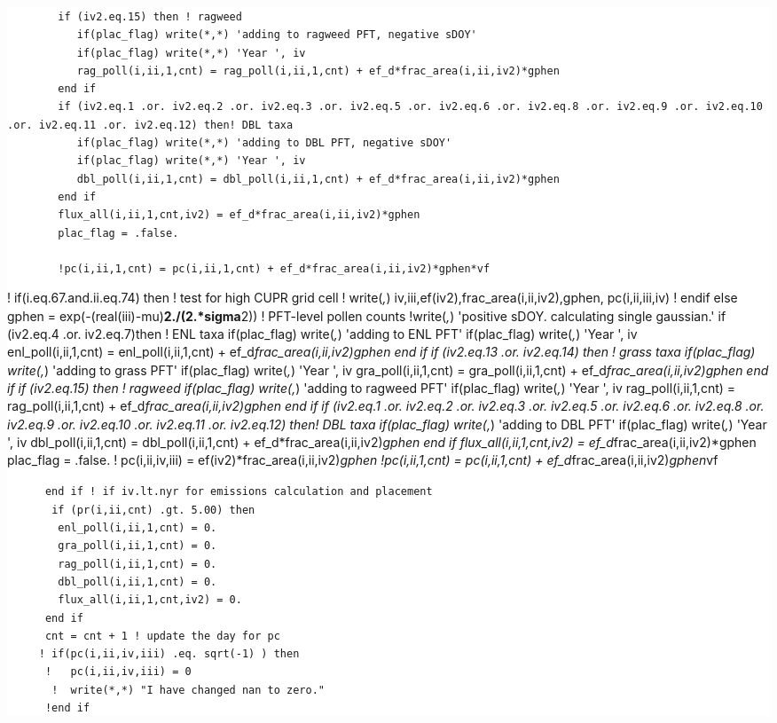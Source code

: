             if (iv2.eq.15) then ! ragweed
               if(plac_flag) write(*,*) 'adding to ragweed PFT, negative sDOY'
               if(plac_flag) write(*,*) 'Year ', iv
               rag_poll(i,ii,1,cnt) = rag_poll(i,ii,1,cnt) + ef_d*frac_area(i,ii,iv2)*gphen
            end if
            if (iv2.eq.1 .or. iv2.eq.2 .or. iv2.eq.3 .or. iv2.eq.5 .or. iv2.eq.6 .or. iv2.eq.8 .or. iv2.eq.9 .or. iv2.eq.10 .or. iv2.eq.11 .or. iv2.eq.12) then! DBL taxa
               if(plac_flag) write(*,*) 'adding to DBL PFT, negative sDOY'
               if(plac_flag) write(*,*) 'Year ', iv
               dbl_poll(i,ii,1,cnt) = dbl_poll(i,ii,1,cnt) + ef_d*frac_area(i,ii,iv2)*gphen
            end if
            flux_all(i,ii,1,cnt,iv2) = ef_d*frac_area(i,ii,iv2)*gphen
            plac_flag = .false.
            
            !pc(i,ii,1,cnt) = pc(i,ii,1,cnt) + ef_d*frac_area(i,ii,iv2)*gphen*vf
!           if(i.eq.67.and.ii.eq.74) then      ! test for high CUPR grid cell
!               write(*,*) iv,iii,ef(iv2),frac_area(i,ii,iv2),gphen, pc(i,ii,iii,iv)
!           endif
          else
           gphen = exp(-(real(iii)-mu)**2./(2.*sigma**2))
           ! PFT-level pollen counts
           !write(*,*) 'positive sDOY. calculating single gaussian.'
           if (iv2.eq.4 .or. iv2.eq.7)then ! ENL taxa
             if(plac_flag) write(*,*) 'adding to ENL PFT'
             if(plac_flag) write(*,*) 'Year ', iv  
             enl_poll(i,ii,1,cnt) = enl_poll(i,ii,1,cnt) + ef_d*frac_area(i,ii,iv2)*gphen
           end if
           if (iv2.eq.13 .or. iv2.eq.14) then ! grass taxa
               if(plac_flag) write(*,*) 'adding to grass PFT'
               if(plac_flag) write(*,*) 'Year ', iv
               gra_poll(i,ii,1,cnt) = gra_poll(i,ii,1,cnt) + ef_d*frac_area(i,ii,iv2)*gphen
           end if 
           if (iv2.eq.15) then ! ragweed
               if(plac_flag) write(*,*) 'adding to ragweed PFT'
               if(plac_flag) write(*,*) 'Year ', iv
               rag_poll(i,ii,1,cnt) = rag_poll(i,ii,1,cnt) + ef_d*frac_area(i,ii,iv2)*gphen
           end if
           if (iv2.eq.1 .or. iv2.eq.2 .or. iv2.eq.3 .or. iv2.eq.5 .or. iv2.eq.6 .or. iv2.eq.8 .or. iv2.eq.9 .or. iv2.eq.10 .or. iv2.eq.11 .or. iv2.eq.12) then! DBL taxa
              if(plac_flag) write(*,*) 'adding to DBL PFT'
              if(plac_flag) write(*,*) 'Year ', iv
              dbl_poll(i,ii,1,cnt) = dbl_poll(i,ii,1,cnt) + ef_d*frac_area(i,ii,iv2)*gphen
           end if
           flux_all(i,ii,1,cnt,iv2) = ef_d*frac_area(i,ii,iv2)*gphen
           plac_flag = .false.
           ! pc(i,ii,iv,iii) = ef(iv2)*frac_area(i,ii,iv2)*gphen
           !pc(i,ii,1,cnt) = pc(i,ii,1,cnt) + ef_d*frac_area(i,ii,iv2)*gphen*vf

          end if ! if iv.lt.nyr for emissions calculation and placement
           if (pr(i,ii,cnt) .gt. 5.00) then
          	enl_poll(i,ii,1,cnt) = 0.
          	gra_poll(i,ii,1,cnt) = 0.
          	rag_poll(i,ii,1,cnt) = 0.
          	dbl_poll(i,ii,1,cnt) = 0.
          	flux_all(i,ii,1,cnt,iv2) = 0.
          end if
          cnt = cnt + 1 ! update the day for pc
         ! if(pc(i,ii,iv,iii) .eq. sqrt(-1) ) then
          !   pc(i,ii,iv,iii) = 0
           !  write(*,*) "I have changed nan to zero."
          !end if
          